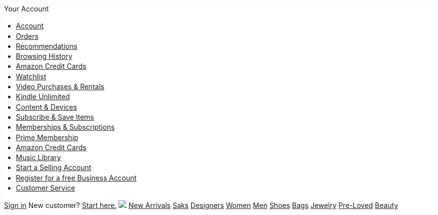 
Your Account
  * [Account](https://www.amazon.com/gp/css/homepage.html?ref_=nav_AccountFlyout_ya)
  * [Orders](https://www.amazon.com/gp/css/order-history?ref_=nav_AccountFlyout_orders)
  * [Recommendations](https://www.amazon.com/gp/yourstore?ref_=nav_AccountFlyout_recs)
  * [Browsing History](https://www.amazon.com/gp/history?ref_=nav_AccountFlyout_browsinghistory)
  * [Amazon Credit Cards](https://www.amazon.com/credit/landing?ref_=nav_AccountFlyout_ya_amazon_cc_landing_ms)
  * [Watchlist](https://www.amazon.com/gp/video/watchlist?ref_=nav_AccountFlyout_ywl)
  * [Video Purchases & Rentals](https://www.amazon.com/gp/video/library?ref_=nav_AccountFlyout_yvl)
  * [Kindle Unlimited](https://www.amazon.com/gp/kindle/ku/ku_central?ref_=nav_AccountFlyout_ku)
  * [Content & Devices](https://www.amazon.com/hz/mycd/myx?pageType=content&ref_=nav_AccountFlyout_myk)
  * [Subscribe & Save Items](https://www.amazon.com/gp/subscribe-and-save/manager/viewsubscriptions?ref_=nav_AccountFlyout_sns)
  * [Memberships & Subscriptions](https://www.amazon.com/hz5/yourmembershipsandsubscriptions?ref_=nav_AccountFlyout_digital_subscriptions)
  * [Prime Membership](https://www.amazon.com/gp/subs/primeclub/account/homepage.html?ref_=nav_AccountFlyout_prime)
  * [Amazon Credit Cards](https://www.amazon.com/credit/landing?ref_=nav_AccountFlyout_ya_amazon_cc_landing_ms)
  * [Music Library](https://music.amazon.com?ref=nav_youraccount_cldplyr)
  * [Start a Selling Account](https://www.amazon.com/b/?node=12766669011&ld=AZUSSOA-yaflyout&ref_=nav_AccountFlyout_cs_sell)
  * [Register for a free Business Account](https://www.amazon.com/gp/browse.html?node=11261610011&ref_=nav_AccountFlyout_b2b_reg_bottom)
  * [Customer Service](https://www.amazon.com/hz/contact-us?ref_=nav_AccountFlyout_CS)


[Sign in](https://www.amazon.com/ap/signin?openid.pape.max_auth_age=0&openid.return_to=https%3A%2F%2Fwww.amazon.com%2Fstores%2Fluxurystores%2Fpage%2FB6BC6264-7221-424B-9191-DAE2BCF963A2%3Fref_%3Dnav_custrec_signin&openid.identity=http%3A%2F%2Fspecs.openid.net%2Fauth%2F2.0%2Fidentifier_select&openid.assoc_handle=usflex&openid.mode=checkid_setup&openid.claimed_id=http%3A%2F%2Fspecs.openid.net%2Fauth%2F2.0%2Fidentifier_select&openid.ns=http%3A%2F%2Fspecs.openid.net%2Fauth%2F2.0)
New customer? [Start here.](https://www.amazon.com/ap/register?openid.pape.max_auth_age=0&openid.return_to=https%3A%2F%2Fwww.amazon.com%2Fstores%2Fluxurystores%2Fpage%2FB6BC6264-7221-424B-9191-DAE2BCF963A2%2F%3F_encoding%3DUTF8%26ref_%3Dnav_custrec_newcust&openid.identity=http%3A%2F%2Fspecs.openid.net%2Fauth%2F2.0%2Fidentifier_select&openid.assoc_handle=usflex&openid.mode=checkid_setup&openid.claimed_id=http%3A%2F%2Fspecs.openid.net%2Fauth%2F2.0%2Fidentifier_select&openid.ns=http%3A%2F%2Fspecs.openid.net%2Fauth%2F2.0)
[![](https://m.media-amazon.com/images/G/01/softlines/bond/LuxuryStores_logo_gold-2x._CB669239130_.png)](https://www.amazon.com/luxurystores?ref=luxury_stores_dsk_sn_logo-77629)
[New Arrivals](https://www.amazon.com/s?i=luxury&rh=n%3A18981045011&s=date-desc-rank&_encoding=UTF8&ref=luxury_stores_dsk_sn_bond--sv__1)
[Saks](https://www.amazon.com/luxurystores/saks?ref=luxury_stores_dsk_sn_bond--f20df)
[Designers](https://www.amazon.com/b?node=23736610011&_encoding=UTF8&ref_=sv__2&ref=luxury_stores_dsk_sn_bond--27bab)
[Women](https://www.amazon.com/s?i=luxury&bbn=20722800011&rh=n%3A20722800011&_encoding=UTF8&s=date-desc-rank&ref=luxury_stores_dsk_sn_bond--e19be)
[Men](https://www.amazon.com/s?i=luxury&bbn=20722933011&rh=n%3A20722933011&_encoding=UTF8&s=date-desc-rank&ref=luxury_stores_dsk_sn_bond--ccb9e)
[Shoes](https://www.amazon.com/s?i=luxury&bbn=23779499011&rh=n%3A18981045011%2Cn%3A23779499011&dc=&fs=true&ds=v1%3AUyWZu%2Fxl8DVuzIg0KtA3u34dte83obxb6V7dUfw6vQk&_encoding=UTF8&_encoding=UTF8&qid=1713244526&rnid=18981045011&s=date-desc-rank&ref=luxury_stores_dsk_sn_bond--ace59)
[Bags](https://www.amazon.com/s?i=luxury&bbn=20722894011&rh=n%3A20722894011&fs=true&_encoding=UTF8&s=date-desc-rank&ref=luxury_stores_dsk_sn_bond--5d79b)
[Jewelry](https://www.amazon.com/s?i=luxury&bbn=121188216011&rh=n%3A18981045011%2Cn%3A121188216011&dc=&fs=true&ds=v1%3AY11%2F%2F5JkskOAY6euE%2BZ8EmhWnwuisw0fYs9d8FyEtBY&_encoding=UTF8&_encoding=UTF8&qid=1713244138&s=date-desc-rank&ref=luxury_stores_dsk_sn_bond--c054f)
[Pre-Loved](https://www.amazon.com/s?i=luxury&bbn=121188125011&rh=n%3A18981045011%2Cn%3A121188125011%2Cp_n_luxury_condition%3Apre-loved&dc=&fs=true&ds=v1%3AoYLQ%2BZJ8uQKyvNA3INkoPuuPNpcgBkzvXxucjR7u9Wk&_encoding=UTF8&qid=1713243971&rnid=18981045011&s=date-desc-rank&ref=luxury_stores_dsk_sn_bond--2eb9c)
[Beauty](https://www.amazon.com/s?i=luxury&bbn=20657941011&rh=n%3A20657941011&_encoding=UTF8&s=date-desc-rank&ref=luxury_stores_dsk_sn_bond--26984)